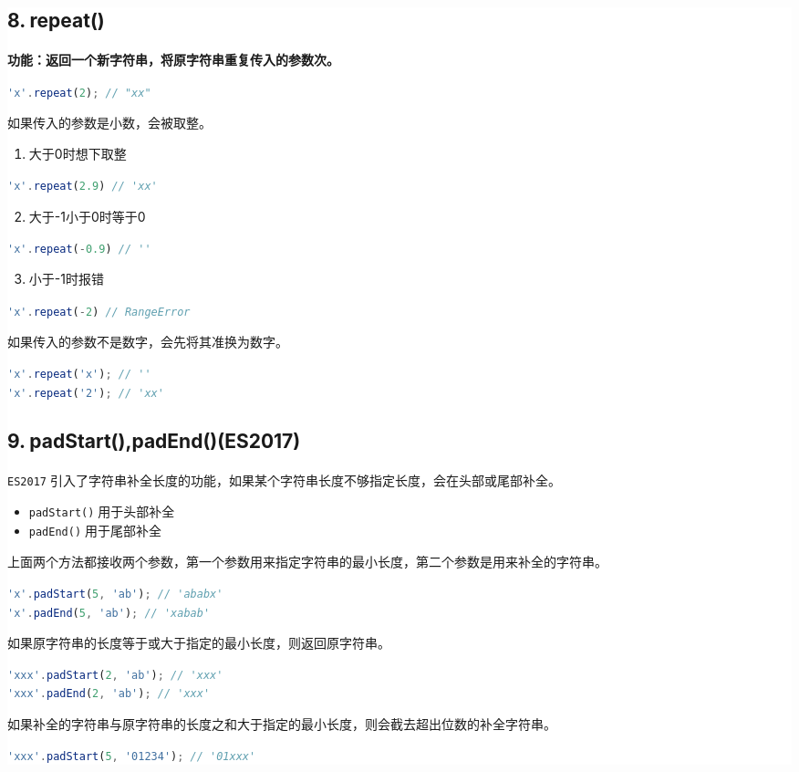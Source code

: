 ## 8. repeat()

**功能：返回一个新字符串，将原字符串重复传入的参数次。**

```js
'x'.repeat(2); // "xx"
```

如果传入的参数是小数，会被取整。

1. 大于0时想下取整

```js
'x'.repeat(2.9) // 'xx'
```

2. 大于-1小于0时等于0

```js
'x'.repeat(-0.9) // ''
```

3. 小于-1时报错

```js
'x'.repeat(-2) // RangeError
```

如果传入的参数不是数字，会先将其准换为数字。

```js
'x'.repeat('x'); // ''
'x'.repeat('2'); // 'xx'
```

## 9. padStart(),padEnd()(ES2017)

`ES2017` 引入了字符串补全长度的功能，如果某个字符串长度不够指定长度，会在头部或尾部补全。

- `padStart()` 用于头部补全
- `padEnd()` 用于尾部补全

上面两个方法都接收两个参数，第一个参数用来指定字符串的最小长度，第二个参数是用来补全的字符串。

```js
'x'.padStart(5, 'ab'); // 'ababx'
'x'.padEnd(5, 'ab'); // 'xabab'
```

如果原字符串的长度等于或大于指定的最小长度，则返回原字符串。

```js
'xxx'.padStart(2, 'ab'); // 'xxx'
'xxx'.padEnd(2, 'ab'); // 'xxx'
```

如果补全的字符串与原字符串的长度之和大于指定的最小长度，则会截去超出位数的补全字符串。

```js
'xxx'.padStart(5, '01234'); // '01xxx'
```
